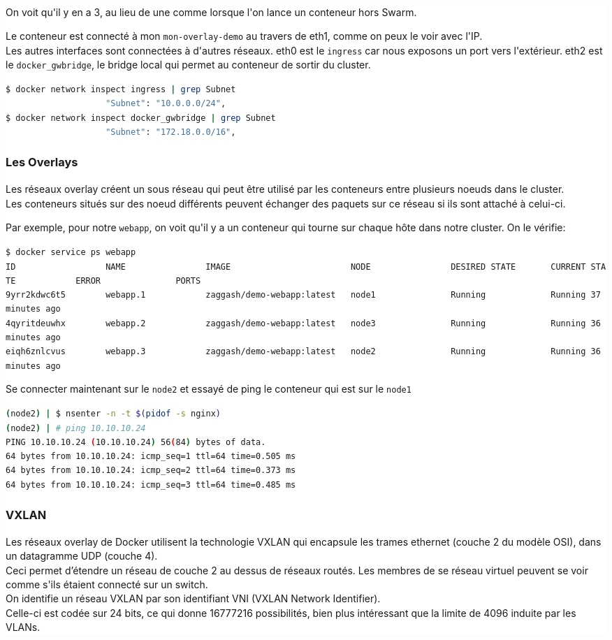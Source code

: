 ```bash
```

On voit qu'il y en a 3, au lieu de une comme lorsque l'on lance un conteneur hors Swarm.  

Le conteneur est connecté à mon `mon-overlay-demo` au travers de eth1, comme on peux le voir avec l'IP.  
Les autres interfaces sont connectées à d'autres réseaux. 
eth0 est le `ingress` car nous exposons un port vers l'extérieur.
eth2 est le `docker_gwbridge`, le bridge local qui permet au conteneur de sortir du cluster.

```bash
$ docker network inspect ingress | grep Subnet
                    "Subnet": "10.0.0.0/24",
$ docker network inspect docker_gwbridge | grep Subnet
                    "Subnet": "172.18.0.0/16",
```  

### Les Overlays
Les réseaux overlay créent un sous réseau qui peut être utilisé par les conteneurs entre plusieurs noeuds dans le cluster.  
Les conteneurs situés sur des noeud différents peuvent échanger des paquets sur ce réseau si ils sont attaché à celui-ci.  

Par exemple, pour notre `webapp`, on voit qu'il y a un conteneur qui tourne sur chaque hôte dans notre cluster.
On le vérifie:  
```bash
$ docker service ps webapp
ID                  NAME                IMAGE                        NODE                DESIRED STATE       CURRENT STATE            ERROR               PORTS
9yrr2kdwc6t5        webapp.1            zaggash/demo-webapp:latest   node1               Running             Running 37 minutes ago
4qyritdeuwhx        webapp.2            zaggash/demo-webapp:latest   node3               Running             Running 36 minutes ago
eiqh6znlcvus        webapp.3            zaggash/demo-webapp:latest   node2               Running             Running 36 minutes ago
```  

Se connecter maintenant sur le `node2` et essayé de ping le conteneur qui est sur le `node1`  
```bash
(node2) | $ nsenter -n -t $(pidof -s nginx)
(node2) | # ping 10.10.10.24
PING 10.10.10.24 (10.10.10.24) 56(84) bytes of data.
64 bytes from 10.10.10.24: icmp_seq=1 ttl=64 time=0.505 ms
64 bytes from 10.10.10.24: icmp_seq=2 ttl=64 time=0.373 ms
64 bytes from 10.10.10.24: icmp_seq=3 ttl=64 time=0.485 ms
```


### VXLAN  

Les réseaux overlay de Docker utilisent la technologie VXLAN qui encapsule les trames ethernet (couche 2 du modèle OSI), dans un datagramme UDP (couche 4).  
Ceci permet d’étendre un réseau de couche 2 au dessus de réseaux routés. 
Les membres de se réseau virtuel peuvent se voir comme s'ils étaient connecté sur un switch.  
On identifie un réseau VXLAN par son identifiant VNI (VXLAN Network Identifier).  
Celle-ci est codée sur 24 bits, ce qui donne 16777216 possibilités, bien plus intéressant que la limite de 4096 induite par les VLANs.  
